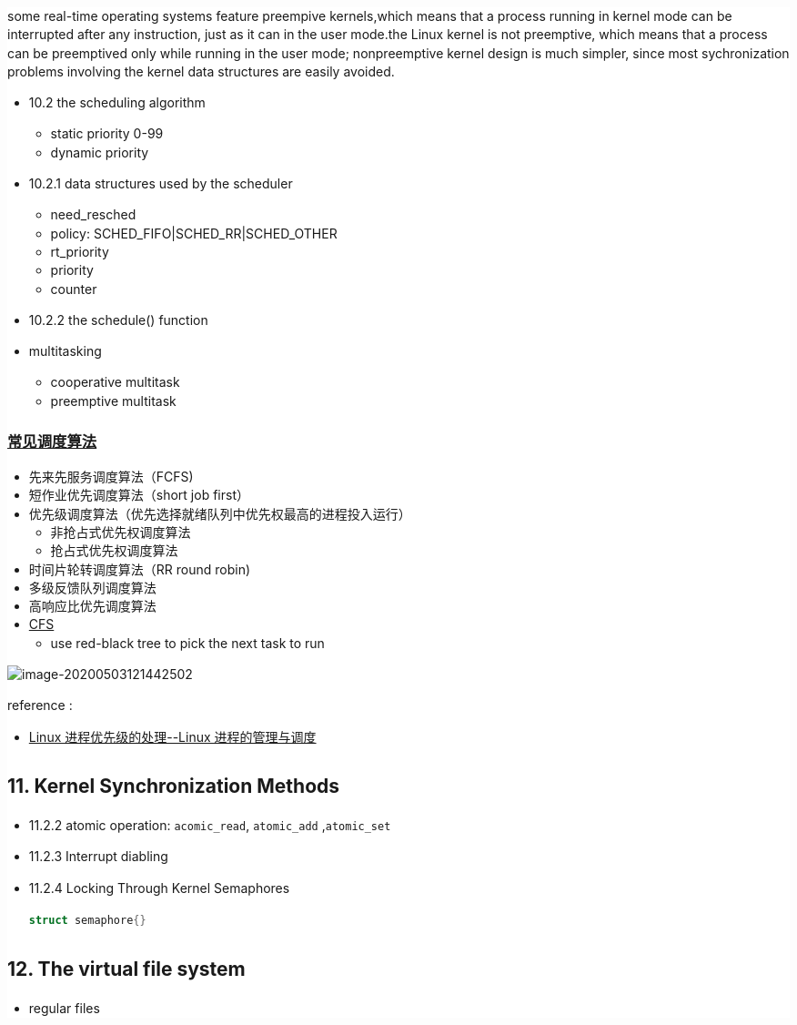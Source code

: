some real-time operating systems feature preempive kernels,which means that a process running in kernel mode can be interrupted after any instruction, just as it can in the user mode.the Linux kernel is not preemptive, which means that a process can be preemptived only while running in the user mode; nonpreemptive kernel design is much simpler, since most sychronization problems involving the kernel data structures are easily avoided.

- 10.2 the scheduling algorithm
  - static priority 0-99
  - dynamic priority
- 10.2.1 data structures used by the scheduler

  - need_resched
  - policy: SCHED_FIFO|SCHED_RR|SCHED_OTHER
  - rt_priority
  - priority
  - counter

- 10.2.2 the schedule() function
- multitasking
  - cooperative multitask
  - preemptive multitask

### [常见调度算法](https://www.youtube.com/watch?v=vF3KKMI3_1s)

- 先来先服务调度算法（FCFS)
- 短作业优先调度算法（short job first）
- 优先级调度算法（优先选择就绪队列中优先权最高的进程投入运行）
  - 非抢占式优先权调度算法
  - 抢占式优先权调度算法
- 时间片轮转调度算法（RR round robin)
- 多级反馈队列调度算法
- 高响应比优先调度算法
- [CFS](https://www.youtube.com/watch?v=scfDOof9pww)
  - use red-black tree to pick the next task to run

![image-20200503121442502](/Users/takesachishuu/go/src/github.com/wuxiangzhou2010/wuxiangzhou2010.github.io/_posts/image-20200503121442502.png)

reference :

- [Linux 进程优先级的处理--Linux 进程的管理与调度](https://blog.csdn.net/gatieme/article/details/51719208)

## 11. Kernel Synchronization Methods

- 11.2.2 atomic operation: `acomic_read`, `atomic_add` ,`atomic_set`
- 11.2.3 Interrupt diabling
- 11.2.4 Locking Through Kernel Semaphores

  ```c
  struct semaphore{}
  ```

## 12. The virtual file system

- regular files
